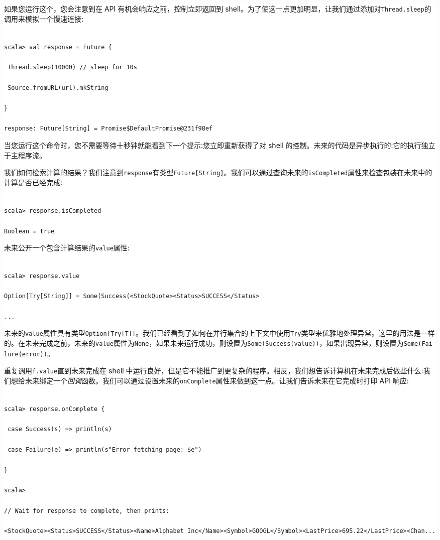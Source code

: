 如果您运行这个，您会注意到在 API 有机会响应之前，控制立即返回到 shell。为了使这一点更加明显，让我们通过添加对`Thread.sleep`的调用来模拟一个慢速连接:

```

scala> val response = Future { 

 Thread.sleep(10000) // sleep for 10s

 Source.fromURL(url).mkString

}

response: Future[String] = Promise$DefaultPromise@231f98ef

```

当您运行这个命令时，您不需要等待十秒钟就能看到下一个提示:您立即重新获得了对 shell 的控制。未来的代码是异步执行的:它的执行独立于主程序流。

我们如何检索计算的结果？我们注意到`response`有类型`Future[String]`。我们可以通过查询未来的`isCompleted`属性来检查包装在未来中的计算是否已经完成:

```

scala> response.isCompleted

Boolean = true

```

未来公开一个包含计算结果的`value`属性:

```

scala> response.value

Option[Try[String]] = Some(Success(<StockQuote><Status>SUCCESS</Status>

...

```

未来的`value`属性具有类型`Option[Try[T]]`。我们已经看到了如何在并行集合的上下文中使用`Try`类型来优雅地处理异常。这里的用法是一样的。在未来完成之前，未来的`value`属性为`None`，如果未来运行成功，则设置为`Some(Success(value))`，如果出现异常，则设置为`Some(Failure(error))`。

重复调用`f.value`直到未来完成在 shell 中运行良好，但是它不能推广到更复杂的程序。相反，我们想告诉计算机在未来完成后做些什么:我们想给未来绑定一个*回调*函数。我们可以通过设置未来的`onComplete`属性来做到这一点。让我们告诉未来在它完成时打印 API 响应:

```

scala> response.onComplete {

 case Success(s) => println(s)

 case Failure(e) => println(s"Error fetching page: $e")

}

scala> 

// Wait for response to complete, then prints:

<StockQuote><Status>SUCCESS</Status><Name>Alphabet Inc</Name><Symbol>GOOGL</Symbol><LastPrice>695.22</LastPrice><Chan...

```
